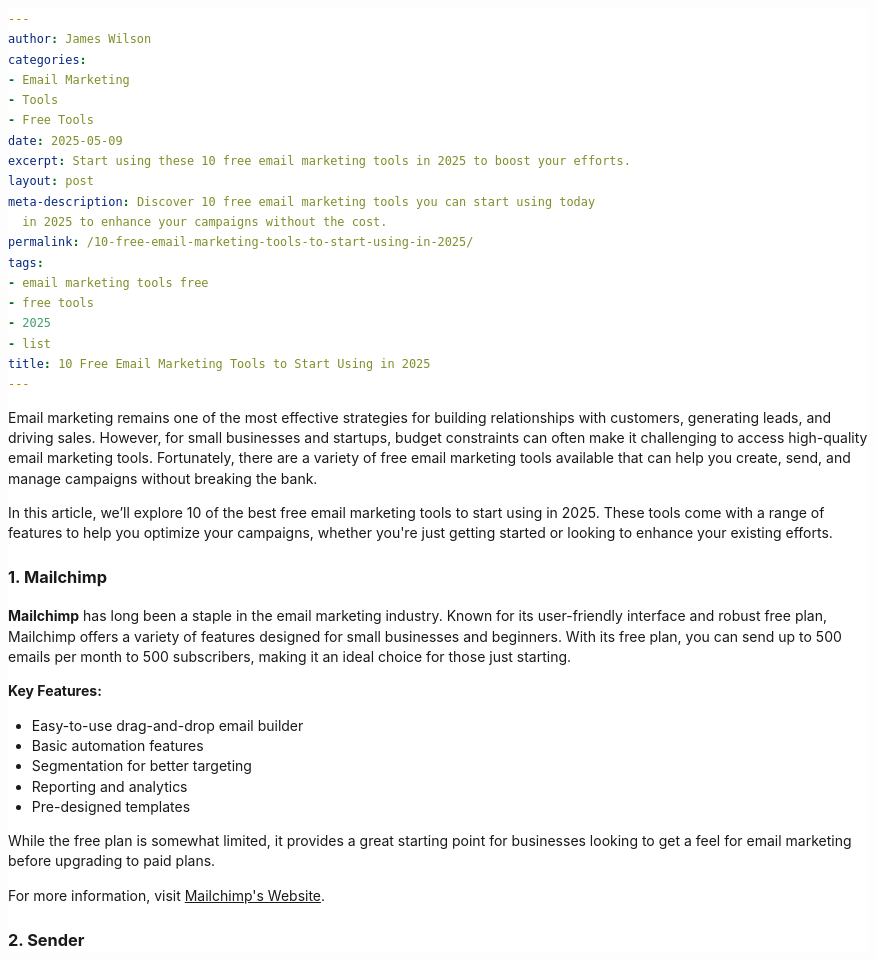 ```yaml
---
author: James Wilson
categories:
- Email Marketing
- Tools
- Free Tools
date: 2025-05-09
excerpt: Start using these 10 free email marketing tools in 2025 to boost your efforts.
layout: post
meta-description: Discover 10 free email marketing tools you can start using today
  in 2025 to enhance your campaigns without the cost.
permalink: /10-free-email-marketing-tools-to-start-using-in-2025/
tags:
- email marketing tools free
- free tools
- 2025
- list
title: 10 Free Email Marketing Tools to Start Using in 2025
---
```



Email marketing remains one of the most effective strategies for building relationships with customers, generating leads, and driving sales. However, for small businesses and startups, budget constraints can often make it challenging to access high-quality email marketing tools. Fortunately, there are a variety of free email marketing tools available that can help you create, send, and manage campaigns without breaking the bank.

In this article, we’ll explore 10 of the best free email marketing tools to start using in 2025. These tools come with a range of features to help you optimize your campaigns, whether you're just getting started or looking to enhance your existing efforts.

### 1. **Mailchimp**

**Mailchimp** has long been a staple in the email marketing industry. Known for its user-friendly interface and robust free plan, Mailchimp offers a variety of features designed for small businesses and beginners. With its free plan, you can send up to 500 emails per month to 500 subscribers, making it an ideal choice for those just starting.

**Key Features:**
- Easy-to-use drag-and-drop email builder
- Basic automation features
- Segmentation for better targeting
- Reporting and analytics
- Pre-designed templates

While the free plan is somewhat limited, it provides a great starting point for businesses looking to get a feel for email marketing before upgrading to paid plans.

For more information, visit [Mailchimp's Website](https://mailchimp.com).

### 2. **Sender**
